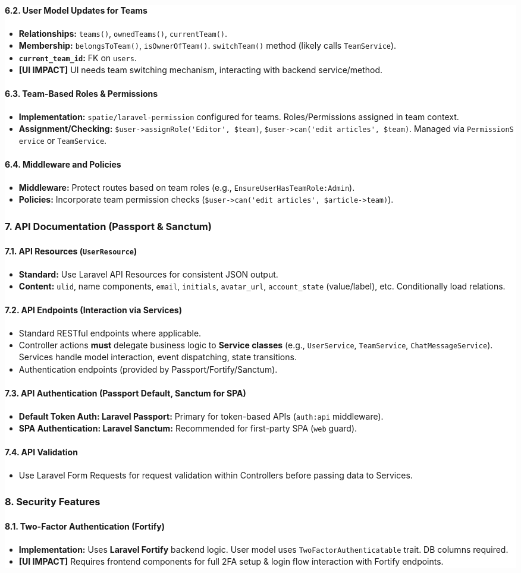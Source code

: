 #### 6.2. User Model Updates for Teams

-   **Relationships:** `teams()`, `ownedTeams()`, `currentTeam()`.
-   **Membership:** `belongsToTeam()`, `isOwnerOfTeam()`. `switchTeam()` method (likely calls `TeamService`).
-   **`current_team_id`:** FK on `users`.
-   **[UI IMPACT]** UI needs team switching mechanism, interacting with backend service/method.

#### 6.3. Team-Based Roles & Permissions

-   **Implementation:** `spatie/laravel-permission` configured for teams. Roles/Permissions assigned in team context.
-   **Assignment/Checking:** `$user->assignRole('Editor', $team)`, `$user->can('edit articles', $team)`. Managed via `PermissionService` or `TeamService`.

#### 6.4. Middleware and Policies

-   **Middleware:** Protect routes based on team roles (e.g., `EnsureUserHasTeamRole:Admin`).
-   **Policies:** Incorporate team permission checks (`$user->can('edit articles', $article->team)`).

### 7. API Documentation (Passport & Sanctum)

#### 7.1. API Resources (`UserResource`)

-   **Standard:** Use Laravel API Resources for consistent JSON output.
-   **Content:** `ulid`, name components, `email`, `initials`, `avatar_url`, `account_state` (value/label), etc. Conditionally load relations.

#### 7.2. API Endpoints (Interaction via Services)

-   Standard RESTful endpoints where applicable.
-   Controller actions **must** delegate business logic to **Service classes** (e.g., `UserService`, `TeamService`, `ChatMessageService`). Services handle model interaction, event dispatching, state transitions.
-   Authentication endpoints (provided by Passport/Fortify/Sanctum).

#### 7.3. API Authentication (Passport Default, Sanctum for SPA)

-   **Default Token Auth: Laravel Passport:** Primary for token-based APIs (`auth:api` middleware).
-   **SPA Authentication: Laravel Sanctum:** Recommended for first-party SPA (`web` guard).

#### 7.4. API Validation

-   Use Laravel Form Requests for request validation within Controllers before passing data to Services.

### 8. Security Features

#### 8.1. Two-Factor Authentication (Fortify)

-   **Implementation:** Uses **Laravel Fortify** backend logic. User model uses `TwoFactorAuthenticatable` trait. DB columns required.
-   **[UI IMPACT]** Requires frontend components for full 2FA setup & login flow interaction with Fortify endpoints.
